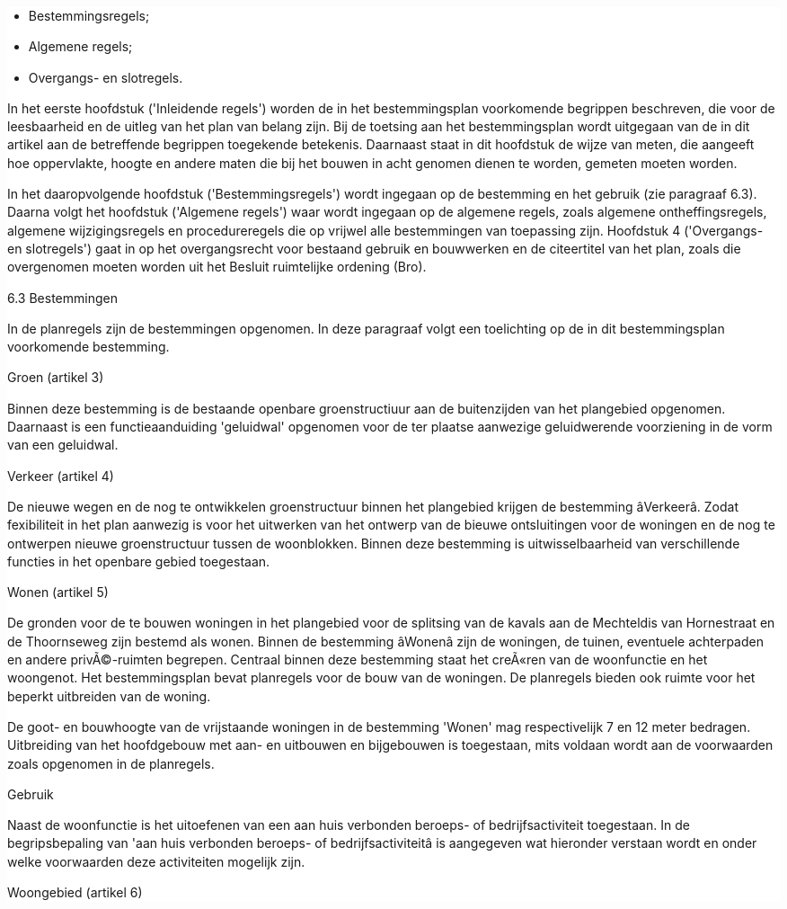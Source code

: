 * Bestemmingsregels;

* Algemene regels;

* Overgangs\- en slotregels.

In het eerste hoofdstuk ('Inleidende regels') worden de in het bestemmingsplan voorkomende begrippen beschreven, die voor de leesbaarheid en de uitleg van het plan van belang zijn. Bij de toetsing aan het bestemmingsplan wordt uitgegaan van de in dit artikel aan de betreffende begrippen toegekende betekenis. Daarnaast staat in dit hoofdstuk de wijze van meten, die aangeeft hoe oppervlakte, hoogte en andere maten die bij het bouwen in acht genomen dienen te worden, gemeten moeten worden.

In het daaropvolgende hoofdstuk ('Bestemmingsregels') wordt ingegaan op de bestemming en het gebruik (zie paragraaf 6\.3). Daarna volgt het hoofdstuk ('Algemene regels') waar wordt ingegaan op de algemene regels, zoals algemene ontheffingsregels, algemene wijzigingsregels en procedureregels die op vrijwel alle bestemmingen van toepassing zijn. Hoofdstuk 4 ('Overgangs\- en slotregels') gaat in op het overgangsrecht voor bestaand gebruik en bouwwerken en de citeertitel van het plan, zoals die overgenomen moeten worden uit het Besluit ruimtelijke ordening (Bro).

6\.3 Bestemmingen

In de planregels zijn de bestemmingen opgenomen. In deze paragraaf volgt een toelichting op de in dit bestemmingsplan voorkomende bestemming.

Groen (artikel 3\)

Binnen deze bestemming is de bestaande openbare groenstructiuur aan de buitenzijden van het plangebied opgenomen. Daarnaast is een functieaanduiding 'geluidwal' opgenomen voor de ter plaatse aanwezige geluidwerende voorziening in de vorm van een geluidwal.

Verkeer (artikel 4\)

De nieuwe wegen en de nog te ontwikkelen groenstructuur binnen het plangebied krijgen de bestemming âVerkeerâ. Zodat fexibiliteit in het plan aanwezig is voor het uitwerken van het ontwerp van de bieuwe ontsluitingen voor de woningen en de nog te ontwerpen nieuwe groenstructuur tussen de woonblokken. Binnen deze bestemming is uitwisselbaarheid van verschillende functies in het openbare gebied toegestaan.

Wonen (artikel 5\)

De gronden voor de te bouwen woningen in het plangebied voor de splitsing van de kavals aan de Mechteldis van Hornestraat en de Thoornseweg zijn bestemd als wonen. Binnen de bestemming âWonenâ zijn de woningen, de tuinen, eventuele achterpaden en andere privÃ©\-ruimten begrepen. Centraal binnen deze bestemming staat het creÃ«ren van de woonfunctie en het woongenot. Het bestemmingsplan bevat planregels voor de bouw van de woningen. De planregels bieden ook ruimte voor het beperkt uitbreiden van de woning.

De goot\- en bouwhoogte van de vrijstaande woningen in de bestemming 'Wonen' mag respectivelijk 7 en 12 meter bedragen. Uitbreiding van het hoofdgebouw met aan\- en uitbouwen en bijgebouwen is toegestaan, mits voldaan wordt aan de voorwaarden zoals opgenomen in de planregels.

Gebruik

Naast de woonfunctie is het uitoefenen van een aan huis verbonden beroeps\- of bedrijfsactiviteit toegestaan. In de begripsbepaling van 'aan huis verbonden beroeps\- of bedrijfsactiviteitâ is aangegeven wat hieronder verstaan wordt en onder welke voorwaarden deze activiteiten mogelijk zijn.

Woongebied (artikel 6\)
